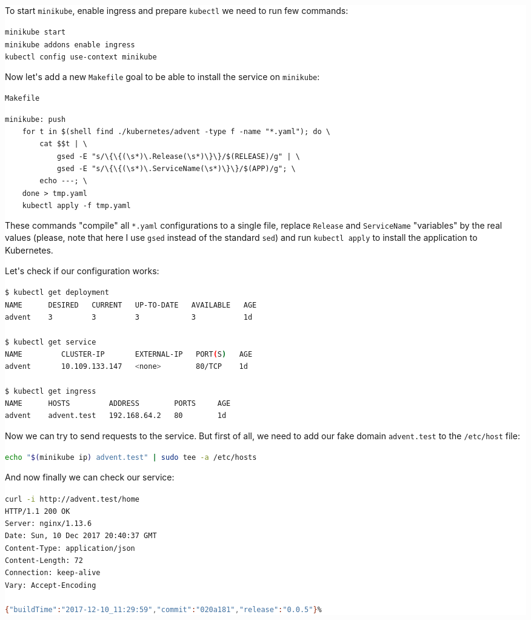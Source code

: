 To start `minikube`, enable ingress and prepare `kubectl` we need to run few commands:

```bash
minikube start
minikube addons enable ingress
kubectl config use-context minikube
```

Now let's add a new `Makefile` goal to be able to install the service on `minikube`:

`Makefile`
```make
minikube: push
	for t in $(shell find ./kubernetes/advent -type f -name "*.yaml"); do \
        cat $$t | \
        	gsed -E "s/\{\{(\s*)\.Release(\s*)\}\}/$(RELEASE)/g" | \
        	gsed -E "s/\{\{(\s*)\.ServiceName(\s*)\}\}/$(APP)/g"; \
        echo ---; \
    done > tmp.yaml
	kubectl apply -f tmp.yaml
```

These commands "compile" all `*.yaml` configurations to a single file, replace `Release` and `ServiceName` "variables" by the real values (please, note that here I use `gsed` instead of the standard `sed`) and run `kubectl apply` to install the application to Kubernetes.

Let's check if our configuration works:

```bash
$ kubectl get deployment
NAME      DESIRED   CURRENT   UP-TO-DATE   AVAILABLE   AGE
advent    3         3         3            3           1d

$ kubectl get service
NAME         CLUSTER-IP       EXTERNAL-IP   PORT(S)   AGE
advent       10.109.133.147   <none>        80/TCP    1d

$ kubectl get ingress
NAME      HOSTS         ADDRESS        PORTS     AGE
advent    advent.test   192.168.64.2   80        1d
```

Now we can try to send requests to the service. But first of all, we need to add our fake domain `advent.test` to the `/etc/host` file:

```bash
echo "$(minikube ip) advent.test" | sudo tee -a /etc/hosts
```

And now finally we can check our service:

```bash
curl -i http://advent.test/home
HTTP/1.1 200 OK
Server: nginx/1.13.6
Date: Sun, 10 Dec 2017 20:40:37 GMT
Content-Type: application/json
Content-Length: 72
Connection: keep-alive
Vary: Accept-Encoding

{"buildTime":"2017-12-10_11:29:59","commit":"020a181","release":"0.0.5"}%
```
